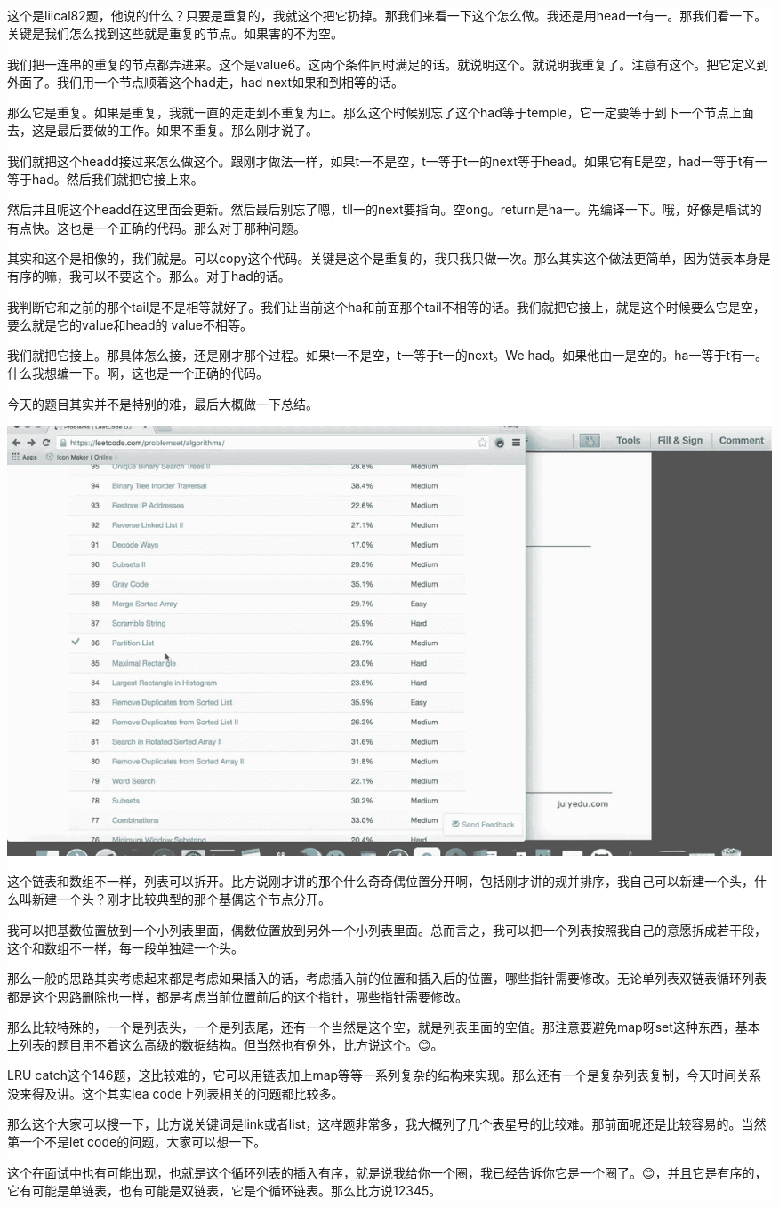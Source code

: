 这个是liical82题，他说的什么？只要是重复的，我就这个把它扔掉。那我们来看一下这个怎么做。我还是用head一t有一。那我们看一下。关键是我们怎么找到这些就是重复的节点。如果害的不为空。

我们把一连串的重复的节点都弄进来。这个是value6。这两个条件同时满足的话。就说明这个。就说明我重复了。注意有这个。把它定义到外面了。我们用一个节点顺着这个had走，had next如果和到相等的话。

那么它是重复。如果是重复，我就一直的走走到不重复为止。那么这个时候别忘了这个had等于temple，它一定要等于到下一个节点上面去，这是最后要做的工作。如果不重复。那么刚才说了。

我们就把这个headd接过来怎么做这个。跟刚才做法一样，如果t一不是空，t一等于t一的next等于head。如果它有E是空，had一等于t有一等于had。然后我们就把它接上来。

然后并且呢这个headd在这里面会更新。然后最后别忘了嗯，tll一的next要指向。空ong。return是ha一。先编译一下。哦，好像是唱试的有点快。这也是一个正确的代码。那么对于那种问题。

其实和这个是相像的，我们就是。可以copy这个代码。关键是这个是重复的，我只我只做一次。那么其实这个做法更简单，因为链表本身是有序的嘛，我可以不要这个。那么。对于had的话。

我判断它和之前的那个tail是不是相等就好了。我们让当前这个ha和前面那个tail不相等的话。我们就把它接上，就是这个时候要么它是空，要么就是它的value和head的 value不相等。

我们就把它接上。那具体怎么接，还是刚才那个过程。如果t一不是空，t一等于t一的next。We had。如果他由一是空的。ha一等于t有一。什么我想编一下。啊，这也是一个正确的代码。

今天的题目其实并不是特别的难，最后大概做一下总结。

![](img/2465ecdc6a08e48d4f204fe36f40a961_28.png)

这个链表和数组不一样，列表可以拆开。比方说刚才讲的那个什么奇奇偶位置分开啊，包括刚才讲的规并排序，我自己可以新建一个头，什么叫新建一个头？刚才比较典型的那个基偶这个节点分开。

我可以把基数位置放到一个小列表里面，偶数位置放到另外一个小列表里面。总而言之，我可以把一个列表按照我自己的意愿拆成若干段，这个和数组不一样，每一段单独建一个头。

那么一般的思路其实考虑起来都是考虑如果插入的话，考虑插入前的位置和插入后的位置，哪些指针需要修改。无论单列表双链表循环列表都是这个思路删除也一样，都是考虑当前位置前后的这个指针，哪些指针需要修改。

那么比较特殊的，一个是列表头，一个是列表尾，还有一个当然是这个空，就是列表里面的空值。那注意要避免map呀set这种东西，基本上列表的题目用不着这么高级的数据结构。但当然也有例外，比方说这个。😊。

LRU catch这个146题，这比较难的，它可以用链表加上map等等一系列复杂的结构来实现。那么还有一个是复杂列表复制，今天时间关系没来得及讲。这个其实lea code上列表相关的问题都比较多。

那么这个大家可以搜一下，比方说关键词是link或者list，这样题非常多，我大概列了几个表星号的比较难。那前面呢还是比较容易的。当然第一个不是let code的问题，大家可以想一下。

这个在面试中也有可能出现，也就是这个循环列表的插入有序，就是说我给你一个圈，我已经告诉你它是一个圈了。😊，并且它是有序的，它有可能是单链表，也有可能是双链表，它是个循环链表。那么比方说12345。
